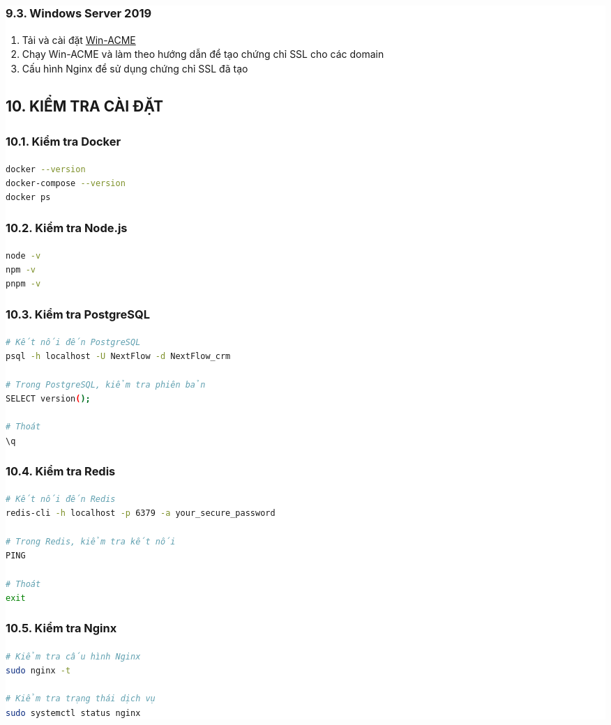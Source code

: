 ### 9.3. Windows Server 2019

1. Tải và cài đặt [Win-ACME](https://www.win-acme.com/)
2. Chạy Win-ACME và làm theo hướng dẫn để tạo chứng chỉ SSL cho các domain
3. Cấu hình Nginx để sử dụng chứng chỉ SSL đã tạo

## 10. KIỂM TRA CÀI ĐẶT

### 10.1. Kiểm tra Docker

```bash
docker --version
docker-compose --version
docker ps
```

### 10.2. Kiểm tra Node.js

```bash
node -v
npm -v
pnpm -v
```

### 10.3. Kiểm tra PostgreSQL

```bash
# Kết nối đến PostgreSQL
psql -h localhost -U NextFlow -d NextFlow_crm

# Trong PostgreSQL, kiểm tra phiên bản
SELECT version();

# Thoát
\q
```

### 10.4. Kiểm tra Redis

```bash
# Kết nối đến Redis
redis-cli -h localhost -p 6379 -a your_secure_password

# Trong Redis, kiểm tra kết nối
PING

# Thoát
exit
```

### 10.5. Kiểm tra Nginx

```bash
# Kiểm tra cấu hình Nginx
sudo nginx -t

# Kiểm tra trạng thái dịch vụ
sudo systemctl status nginx
```
